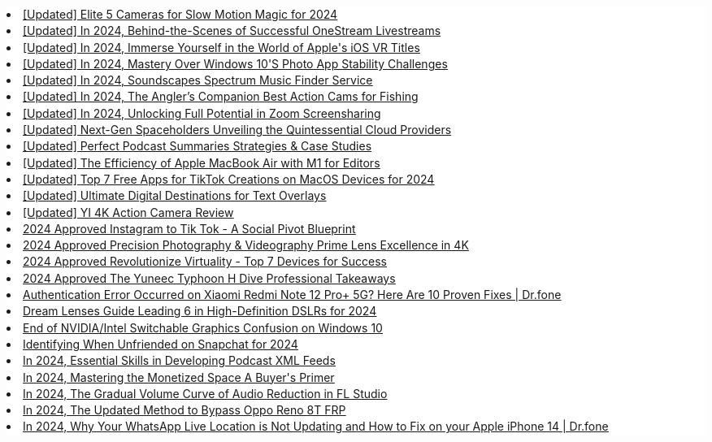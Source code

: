 <li><a href="https://fox-glue.techidaily.com/updated-elite-5-cameras-for-slow-motion-magic-for-2024/"><u>[Updated] Elite 5 Cameras for Slow Motion Magic for 2024</u></a></li>
<li><a href="https://fox-glue.techidaily.com/updated-in-2024-behind-the-scenes-of-successful-onestream-livestreams/"><u>[Updated] In 2024, Behind-the-Scenes of Successful OneStream Livestreams</u></a></li>
<li><a href="https://fox-glue.techidaily.com/updated-in-2024-immerse-yourself-in-the-world-of-apples-ios-vr-titles/"><u>[Updated] In 2024, Immerse Yourself in the World of Apple's iOS VR Titles</u></a></li>
<li><a href="https://fox-glue.techidaily.com/updated-in-2024-mastery-over-windows-10s-photo-app-stability-challenges/"><u>[Updated] In 2024, Mastery Over Windows 10'S Photo App Stability Challenges</u></a></li>
<li><a href="https://fox-glue.techidaily.com/updated-in-2024-soundscapes-spectrum-music-finder-service/"><u>[Updated] In 2024, Soundscapes Spectrum  Music Finder Service</u></a></li>
<li><a href="https://fox-glue.techidaily.com/updated-in-2024-the-anglers-companion-best-action-cams-for-fishing/"><u>[Updated] In 2024, The Angler’s Companion  Best Action Cams for Fishing</u></a></li>
<li><a href="https://video-screen-grab.techidaily.com/updated-in-2024-unlocking-full-potential-in-zoom-screensharing/"><u>[Updated] In 2024, Unlocking Full Potential in Zoom Screensharing</u></a></li>
<li><a href="https://fox-glue.techidaily.com/updated-next-gen-spaceholders-unveiling-the-quintessential-cloud-providers/"><u>[Updated] Next-Gen Spaceholders  Unveiling the Quintessential Cloud Providers</u></a></li>
<li><a href="https://fox-glue.techidaily.com/updated-perfect-podcast-summaries-strategies-and-case-studies/"><u>[Updated] Perfect Podcast Summaries  Strategies & Case Studies</u></a></li>
<li><a href="https://fox-glue.techidaily.com/updated-the-efficiency-of-apple-macbook-air-with-m1-for-editors/"><u>[Updated] The Efficiency of Apple MacBook Air with M1 for Editors</u></a></li>
<li><a href="https://tiktok-videos.techidaily.com/updated-top-7-free-apps-for-tiktok-creations-on-macos-devices-for-2024/"><u>[Updated] Top 7 Free Apps for TikTok Creations on MacOS Devices for 2024</u></a></li>
<li><a href="https://fox-glue.techidaily.com/updated-ultimate-digital-destinations-for-text-overlays/"><u>[Updated] Ultimate Digital Destinations for Text Overlays</u></a></li>
<li><a href="https://fox-glue.techidaily.com/updated-yi-4k-action-camera-review/"><u>[Updated] YI 4K Action Camera Review</u></a></li>
<li><a href="https://fox-glue.techidaily.com/2024-approved-instagram-to-tik-tok-a-social-pivot-blueprint/"><u>2024 Approved  Instagram to Tik Tok - A Social Pivot Blueprint</u></a></li>
<li><a href="https://fox-glue.techidaily.com/2024-approved-precision-photography-and-videography-prime-lens-excellence-in-4k/"><u>2024 Approved  Precision Photography & Videography  Prime Lens Excellence in 4K</u></a></li>
<li><a href="https://fox-blue.techidaily.com/2024-approved-revolutionize-virtuality-top-7-devices-for-success/"><u>2024 Approved  Revolutionize Virtuality - Top 7 Devices for Success</u></a></li>
<li><a href="https://fox-glue.techidaily.com/2024-approved-the-yuneec-typhoon-h-dive-professional-takeaways/"><u>2024 Approved  The Yuneec Typhoon H Dive  Professional Takeaways</u></a></li>
<li><a href="https://howto.techidaily.com/authentication-error-occurred-on-xiaomi-redmi-note-12-proplus-5g-here-are-10-proven-fixes-drfone-by-drfone-fix-android-problems-fix-android-problems/"><u>Authentication Error Occurred on Xiaomi Redmi Note 12 Pro+ 5G? Here Are 10 Proven Fixes | Dr.fone</u></a></li>
<li><a href="https://fox-info.techidaily.com/dream-lenses-guide-leading-6-in-high-definition-dslrs-for-2024/"><u>Dream Lenses Guide  Leading 6 in High-Definition DSLRs for 2024</u></a></li>
<li><a href="https://network-issues.techidaily.com/end-of-nvidiaintel-switchable-graphics-confusion-on-windows-10/"><u>End of NVIDIA/Intel Switchable Graphics Confusion on Windows 10</u></a></li>
<li><a href="https://snapchat-videos.techidaily.com/identifying-when-unfriended-on-snapchat-for-2024/"><u>Identifying When Unfriended on Snapchat for 2024</u></a></li>
<li><a href="https://fox-glue.techidaily.com/in-2024-essential-skills-in-developing-podcast-xml-feeds/"><u>In 2024, Essential Skills in Developing Podcast XML Feeds</u></a></li>
<li><a href="https://youtube-zero.techidaily.com/24-mastering-the-monetized-space-a-buyers-primer/"><u>In 2024, Mastering the Monetized Space  A Buyer's Primer</u></a></li>
<li><a href="https://fox-glue.techidaily.com/in-2024-the-gradual-volume-curve-of-audio-reduction-in-fl-studio/"><u>In 2024, The Gradual Volume Curve of Audio Reduction in FL Studio</u></a></li>
<li><a href="https://android-frp.techidaily.com/in-2024-the-updated-method-to-bypass-oppo-reno-8t-frp-by-drfone-android/"><u>In 2024, The Updated Method to Bypass Oppo Reno 8T FRP</u></a></li>
<li><a href="https://location-social.techidaily.com/in-2024-why-your-whatsapp-live-location-is-not-updating-and-how-to-fix-on-your-apple-iphone-14-drfone-by-drfone-virtual-ios/"><u>In 2024, Why Your WhatsApp Live Location is Not Updating and How to Fix on your Apple iPhone 14 | Dr.fone</u></a></li>